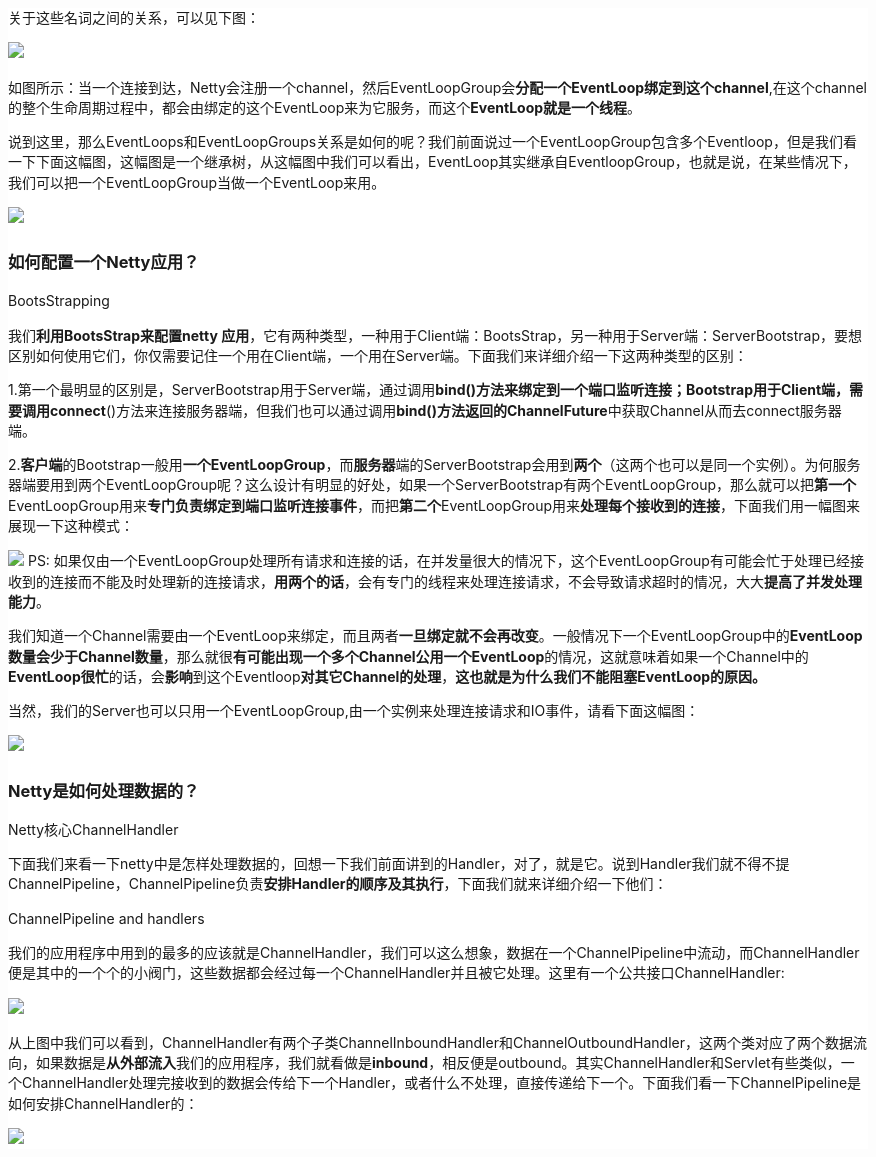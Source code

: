 关于这些名词之间的关系，可以见下图：

![](https://java-tutorial.oss-cn-shanghai.aliyuncs.com/20230405102033.png)

如图所示：当一个连接到达，Netty会注册一个channel，然后EventLoopGroup会**分配一个EventLoop绑定到这个channel**,在这个channel的整个生命周期过程中，都会由绑定的这个EventLoop来为它服务，而这个**EventLoop就是一个线程**。

说到这里，那么EventLoops和EventLoopGroups关系是如何的呢？我们前面说过一个EventLoopGroup包含多个Eventloop，但是我们看一下下面这幅图，这幅图是一个继承树，从这幅图中我们可以看出，EventLoop其实继承自EventloopGroup，也就是说，在某些情况下，我们可以把一个EventLoopGroup当做一个EventLoop来用。

![](https://java-tutorial.oss-cn-shanghai.aliyuncs.com/20230405102103.png)
### 如何配置一个Netty应用？

BootsStrapping

我们**利用BootsStrap来配置netty 应用**，它有两种类型，一种用于Client端：BootsStrap，另一种用于Server端：ServerBootstrap，要想区别如何使用它们，你仅需要记住一个用在Client端，一个用在Server端。下面我们来详细介绍一下这两种类型的区别：

1.第一个最明显的区别是，ServerBootstrap用于Server端，通过调用**bind()**方法来绑定到一个端口监听连接；Bootstrap用于Client端，需要调用**connect**()方法来连接服务器端，但我们也可以通过调用**bind()方法返回的ChannelFuture**中获取Channel从而去connect服务器端。

2.**客户端**的Bootstrap一般用**一个EventLoopGroup**，而**服务器**端的ServerBootstrap会用到**两个**（这两个也可以是同一个实例）。为何服务器端要用到两个EventLoopGroup呢？这么设计有明显的好处，如果一个ServerBootstrap有两个EventLoopGroup，那么就可以把**第一个**EventLoopGroup用来**专门负责绑定到端口监听连接事件**，而把**第二个**EventLoopGroup用来**处理每个接收到的连接**，下面我们用一幅图来展现一下这种模式：

![](https://java-tutorial.oss-cn-shanghai.aliyuncs.com/20230405102127.png)
PS: 如果仅由一个EventLoopGroup处理所有请求和连接的话，在并发量很大的情况下，这个EventLoopGroup有可能会忙于处理已经接收到的连接而不能及时处理新的连接请求，**用两个的话**，会有专门的线程来处理连接请求，不会导致请求超时的情况，大大**提高了并发处理能力**。

我们知道一个Channel需要由一个EventLoop来绑定，而且两者**一旦绑定就不会再改变**。一般情况下一个EventLoopGroup中的**EventLoop数量会少于Channel数量**，那么就很**有可能出现一个多个Channel公用一个EventLoop**的情况，这就意味着如果一个Channel中的**EventLoop很忙**的话，会**影响**到这个Eventloop**对其它Channel的处理**，**这也就是为什么我们不能阻塞EventLoop的原因。**

当然，我们的Server也可以只用一个EventLoopGroup,由一个实例来处理连接请求和IO事件，请看下面这幅图：

![](https://java-tutorial.oss-cn-shanghai.aliyuncs.com/20230405102142.png)

### Netty是如何处理数据的？

Netty核心ChannelHandler

下面我们来看一下netty中是怎样处理数据的，回想一下我们前面讲到的Handler，对了，就是它。说到Handler我们就不得不提ChannelPipeline，ChannelPipeline负责**安排Handler的顺序及其执行**，下面我们就来详细介绍一下他们：

ChannelPipeline and handlers

我们的应用程序中用到的最多的应该就是ChannelHandler，我们可以这么想象，数据在一个ChannelPipeline中流动，而ChannelHandler便是其中的一个个的小阀门，这些数据都会经过每一个ChannelHandler并且被它处理。这里有一个公共接口ChannelHandler:

![](https://java-tutorial.oss-cn-shanghai.aliyuncs.com/20230405102205.png)

从上图中我们可以看到，ChannelHandler有两个子类ChannelInboundHandler和ChannelOutboundHandler，这两个类对应了两个数据流向，如果数据是**从外部流入**我们的应用程序，我们就看做是**inbound**，相反便是outbound。其实ChannelHandler和Servlet有些类似，一个ChannelHandler处理完接收到的数据会传给下一个Handler，或者什么不处理，直接传递给下一个。下面我们看一下ChannelPipeline是如何安排ChannelHandler的：

![](https://java-tutorial.oss-cn-shanghai.aliyuncs.com/20230405102222.png)
